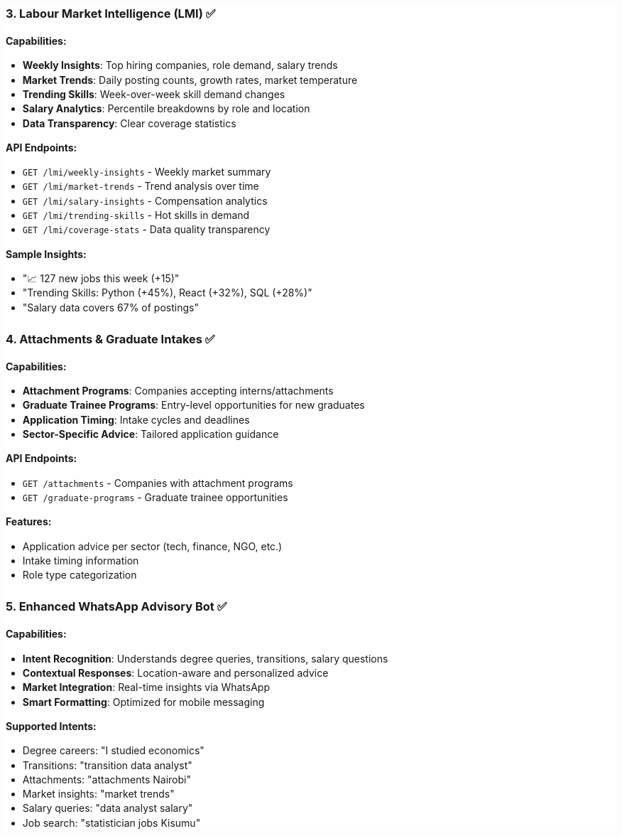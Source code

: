 ### 3. Labour Market Intelligence (LMI) ✅

**Capabilities:**
- **Weekly Insights**: Top hiring companies, role demand, salary trends
- **Market Trends**: Daily posting counts, growth rates, market temperature
- **Trending Skills**: Week-over-week skill demand changes
- **Salary Analytics**: Percentile breakdowns by role and location
- **Data Transparency**: Clear coverage statistics

**API Endpoints:**
- `GET /lmi/weekly-insights` - Weekly market summary
- `GET /lmi/market-trends` - Trend analysis over time
- `GET /lmi/salary-insights` - Compensation analytics
- `GET /lmi/trending-skills` - Hot skills in demand
- `GET /lmi/coverage-stats` - Data quality transparency

**Sample Insights:**
- "📈 127 new jobs this week (+15)"
- "Trending Skills: Python (+45%), React (+32%), SQL (+28%)"
- "Salary data covers 67% of postings"

### 4. Attachments & Graduate Intakes ✅

**Capabilities:**
- **Attachment Programs**: Companies accepting interns/attachments
- **Graduate Trainee Programs**: Entry-level opportunities for new graduates
- **Application Timing**: Intake cycles and deadlines
- **Sector-Specific Advice**: Tailored application guidance

**API Endpoints:**
- `GET /attachments` - Companies with attachment programs
- `GET /graduate-programs` - Graduate trainee opportunities

**Features:**
- Application advice per sector (tech, finance, NGO, etc.)
- Intake timing information
- Role type categorization

### 5. Enhanced WhatsApp Advisory Bot ✅

**Capabilities:**
- **Intent Recognition**: Understands degree queries, transitions, salary questions
- **Contextual Responses**: Location-aware and personalized advice
- **Market Integration**: Real-time insights via WhatsApp
- **Smart Formatting**: Optimized for mobile messaging

**Supported Intents:**
- Degree careers: "I studied economics"
- Transitions: "transition data analyst"
- Attachments: "attachments Nairobi"
- Market insights: "market trends"
- Salary queries: "data analyst salary"
- Job search: "statistician jobs Kisumu"
